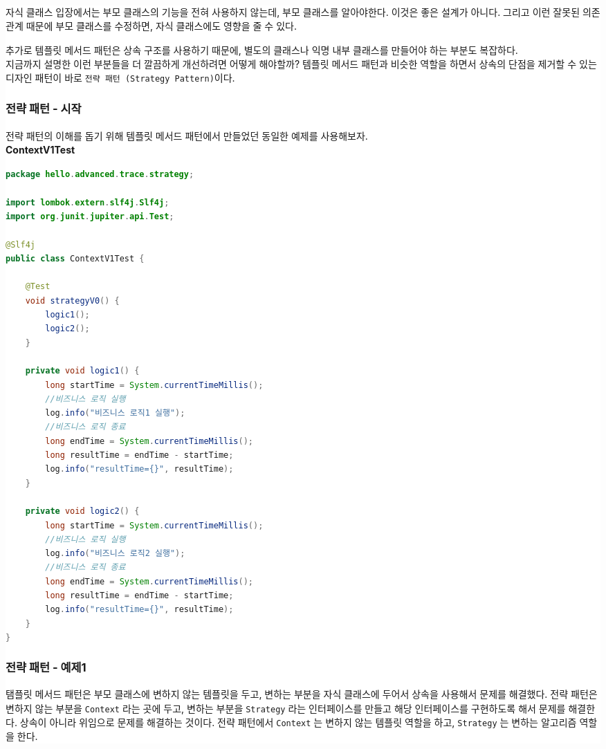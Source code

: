 자식 클래스 입장에서는 부모 클래스의 기능을 전혀 사용하지 않는데, 부모 클래스를 알아야한다. 이것은 좋은 설계가 아니다. 그리고 이런 잘못된 의존관계 때문에 부모 클래스를 수정하면, 자식 클래스에도 영향을 줄 수 있다.

추가로 템플릿 메서드 패턴은 상속 구조를 사용하기 때문에, 별도의 클래스나 익명 내부 클래스를 만들어야 하는 부분도 복잡하다.   
지금까지 설명한 이런 부분들을 더 깔끔하게 개선하려면 어떻게 해야할까? 템플릿 메서드 패턴과 비슷한 역할을 하면서 상속의 단점을 제거할 수 있는 디자인 패턴이 바로 `전략 패턴 (Strategy Pattern)`이다.

### 전략 패턴 - 시작
전략 패턴의 이해를 돕기 위해 템플릿 메서드 패턴에서 만들었던 동일한 예제를 사용해보자.     
__ContextV1Test__   
```java
package hello.advanced.trace.strategy;

import lombok.extern.slf4j.Slf4j;
import org.junit.jupiter.api.Test;

@Slf4j
public class ContextV1Test {

    @Test
    void strategyV0() {
        logic1();
        logic2();
    }

    private void logic1() {
        long startTime = System.currentTimeMillis();
        //비즈니스 로직 실행
        log.info("비즈니스 로직1 실행");
        //비즈니스 로직 종료
        long endTime = System.currentTimeMillis();
        long resultTime = endTime - startTime;
        log.info("resultTime={}", resultTime);
    }

    private void logic2() {
        long startTime = System.currentTimeMillis();
        //비즈니스 로직 실행
        log.info("비즈니스 로직2 실행");
        //비즈니스 로직 종료
        long endTime = System.currentTimeMillis();
        long resultTime = endTime - startTime;
        log.info("resultTime={}", resultTime);
    }
}
```

### 전략 패턴 - 예제1
탬플릿 메서드 패턴은 부모 클래스에 변하지 않는 템플릿을 두고, 변하는 부분을 자식 클래스에 두어서 상속을 사용해서 문제를 해결했다. 전략 패턴은 변하지 않는 부분을 `Context` 라는 곳에 두고, 변하는 부분을 `Strategy` 라는 인터페이스를 만들고 해당 인터페이스를 구현하도록 해서 문제를 해결한다. 상속이 아니라 위임으로 문제를 해결하는 것이다. 전략 패턴에서 `Context` 는 변하지 않는 템플릿 역할을 하고, `Strategy` 는 변하는 알고리즘 역할을 한다.
